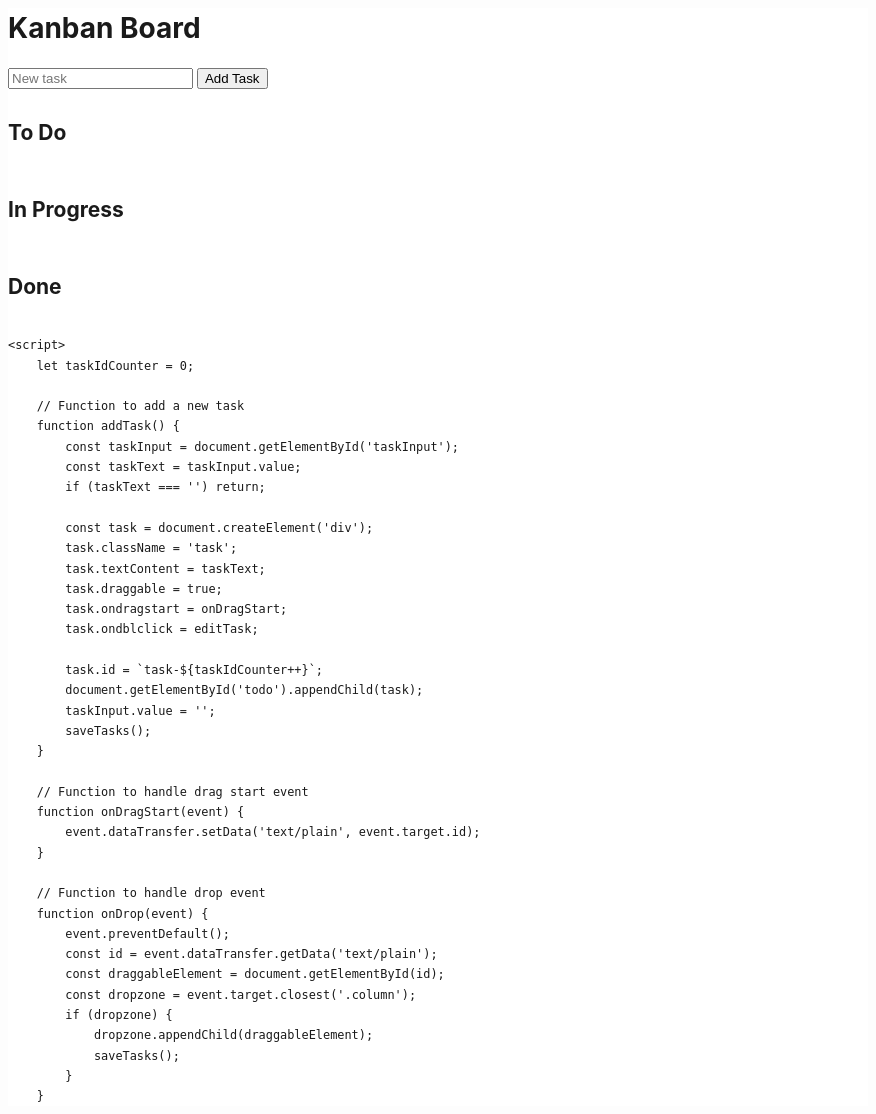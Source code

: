 </head>
<body>
    <h1>Kanban Board</h1>
    <div>
        <input type="text" id="taskInput" placeholder="New task">
        <button onclick="addTask()">Add Task</button>
    </div>
    <div class="board">
        <div class="column" id="todo">
            <h2>To Do</h2>
        </div>
        <div class="column" id="in-progress">
            <h2>In Progress</h2>
        </div>
        <div class="column" id="done">
            <h2>Done</h2>
        </div>
    </div>

    <script>
        let taskIdCounter = 0;

        // Function to add a new task
        function addTask() {
            const taskInput = document.getElementById('taskInput');
            const taskText = taskInput.value;
            if (taskText === '') return;

            const task = document.createElement('div');
            task.className = 'task';
            task.textContent = taskText;
            task.draggable = true;
            task.ondragstart = onDragStart;
            task.ondblclick = editTask;

            task.id = `task-${taskIdCounter++}`;
            document.getElementById('todo').appendChild(task);
            taskInput.value = '';
            saveTasks();
        }

        // Function to handle drag start event
        function onDragStart(event) {
            event.dataTransfer.setData('text/plain', event.target.id);
        }

        // Function to handle drop event
        function onDrop(event) {
            event.preventDefault();
            const id = event.dataTransfer.getData('text/plain');
            const draggableElement = document.getElementById(id);
            const dropzone = event.target.closest('.column');
            if (dropzone) {
                dropzone.appendChild(draggableElement);
                saveTasks();
            }
        }
